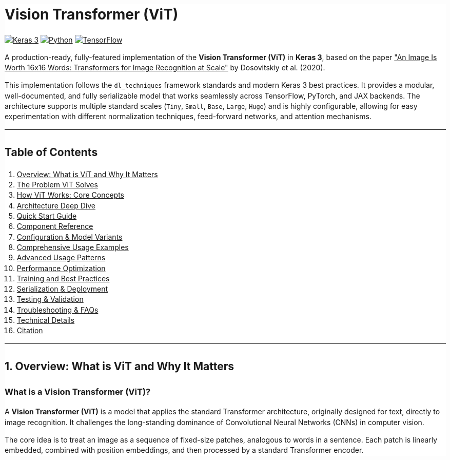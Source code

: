 # Vision Transformer (ViT)

[![Keras 3](https://img-shields.io/badge/Keras-3.x-red.svg)](https://keras.io/)
[![Python](https://img-shields.io/badge/Python-3.11%2B-blue.svg)](https://www.python.org/)
[![TensorFlow](https://img-shields.io/badge/TensorFlow-2.18-orange.svg)](https://www.tensorflow.org/)

A production-ready, fully-featured implementation of the **Vision Transformer (ViT)** in **Keras 3**, based on the paper ["An Image Is Worth 16x16 Words: Transformers for Image Recognition at Scale"](https://arxiv.org/abs/2010.11929) by Dosovitskiy et al. (2020).

This implementation follows the `dl_techniques` framework standards and modern Keras 3 best practices. It provides a modular, well-documented, and fully serializable model that works seamlessly across TensorFlow, PyTorch, and JAX backends. The architecture supports multiple standard scales (`Tiny`, `Small`, `Base`, `Large`, `Huge`) and is highly configurable, allowing for easy experimentation with different normalization techniques, feed-forward networks, and attention mechanisms.

---

## Table of Contents

1. [Overview: What is ViT and Why It Matters](#1-overview-what-is-vit-and-why-it-matters)
2. [The Problem ViT Solves](#2-the-problem-vit-solves)
3. [How ViT Works: Core Concepts](#3-how-vit-works-core-concepts)
4. [Architecture Deep Dive](#4-architecture-deep-dive)
5. [Quick Start Guide](#5-quick-start-guide)
6. [Component Reference](#6-component-reference)
7. [Configuration & Model Variants](#7-configuration--model-variants)
8. [Comprehensive Usage Examples](#8-comprehensive-usage-examples)
9. [Advanced Usage Patterns](#9-advanced-usage-patterns)
10. [Performance Optimization](#10-performance-optimization)
11. [Training and Best Practices](#11-training-and-best-practices)
12. [Serialization & Deployment](#12-serialization--deployment)
13. [Testing & Validation](#13-testing--validation)
14. [Troubleshooting & FAQs](#14-troubleshooting--faqs)
15. [Technical Details](#15-technical-details)
16. [Citation](#16-citation)

---

## 1. Overview: What is ViT and Why It Matters

### What is a Vision Transformer (ViT)?

A **Vision Transformer (ViT)** is a model that applies the standard Transformer architecture, originally designed for text, directly to image recognition. It challenges the long-standing dominance of Convolutional Neural Networks (CNNs) in computer vision.

The core idea is to treat an image as a sequence of fixed-size patches, analogous to words in a sentence. Each patch is linearly embedded, combined with position embeddings, and then processed by a standard Transformer encoder.
